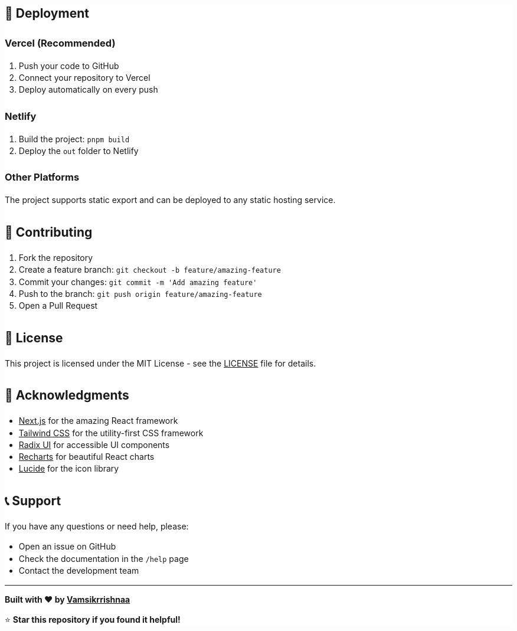 ## 🚀 Deployment

### **Vercel (Recommended)**
1. Push your code to GitHub
2. Connect your repository to Vercel
3. Deploy automatically on every push

### **Netlify**
1. Build the project: `pnpm build`
2. Deploy the `out` folder to Netlify

### **Other Platforms**
The project supports static export and can be deployed to any static hosting service.

## 🤝 Contributing

1. Fork the repository
2. Create a feature branch: `git checkout -b feature/amazing-feature`
3. Commit your changes: `git commit -m 'Add amazing feature'`
4. Push to the branch: `git push origin feature/amazing-feature`
5. Open a Pull Request

## 📄 License

This project is licensed under the MIT License - see the [LICENSE](LICENSE) file for details.

## 🙏 Acknowledgments

- [Next.js](https://nextjs.org/) for the amazing React framework
- [Tailwind CSS](https://tailwindcss.com/) for the utility-first CSS framework
- [Radix UI](https://www.radix-ui.com/) for accessible UI components
- [Recharts](https://recharts.org/) for beautiful React charts
- [Lucide](https://lucide.dev/) for the icon library

## 📞 Support

If you have any questions or need help, please:
- Open an issue on GitHub
- Check the documentation in the `/help` page
- Contact the development team

---

**Built with ❤️ by [Vamsikrrishnaa](https://github.com/vamsikrrishnaa)**

⭐ **Star this repository if you found it helpful!**
